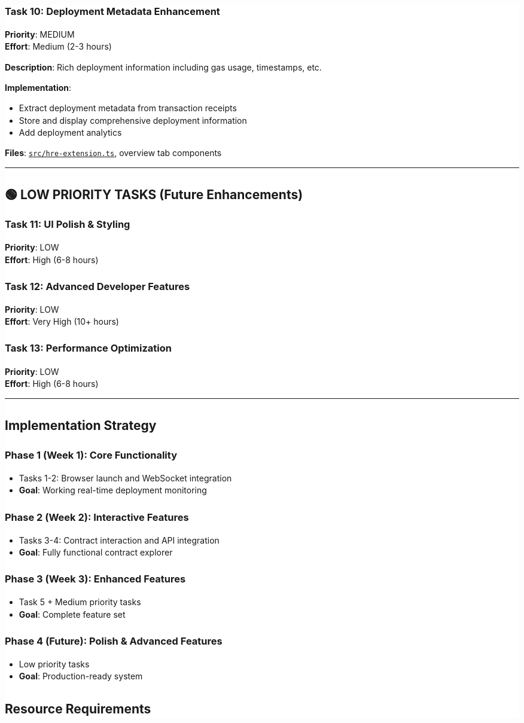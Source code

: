 ### Task 10: Deployment Metadata Enhancement
**Priority**: MEDIUM  
**Effort**: Medium (2-3 hours)

**Description**: Rich deployment information including gas usage, timestamps, etc.

**Implementation**:
- Extract deployment metadata from transaction receipts
- Store and display comprehensive deployment information
- Add deployment analytics

**Files**: [`src/hre-extension.ts`](src/hre-extension.ts), overview tab components

---

## 🟢 LOW PRIORITY TASKS (Future Enhancements)

### Task 11: UI Polish & Styling
**Priority**: LOW  
**Effort**: High (6-8 hours)

### Task 12: Advanced Developer Features
**Priority**: LOW  
**Effort**: Very High (10+ hours)

### Task 13: Performance Optimization
**Priority**: LOW  
**Effort**: High (6-8 hours)

---

## Implementation Strategy

### Phase 1 (Week 1): Core Functionality
- Tasks 1-2: Browser launch and WebSocket integration
- **Goal**: Working real-time deployment monitoring

### Phase 2 (Week 2): Interactive Features  
- Tasks 3-4: Contract interaction and API integration
- **Goal**: Fully functional contract explorer

### Phase 3 (Week 3): Enhanced Features
- Task 5 + Medium priority tasks
- **Goal**: Complete feature set

### Phase 4 (Future): Polish & Advanced Features
- Low priority tasks
- **Goal**: Production-ready system

## Resource Requirements
